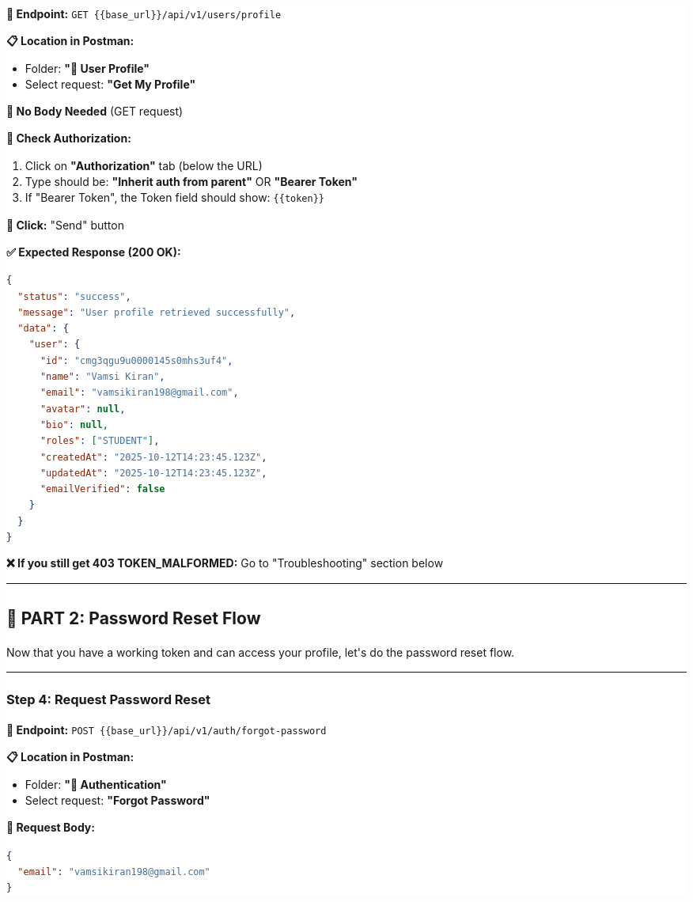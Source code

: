 **📍 Endpoint:** `GET {{base_url}}/api/v1/users/profile`

**📋 Location in Postman:**
- Folder: **"👤 User Profile"**
- Select request: **"Get My Profile"**

**📝 No Body Needed** (GET request)

**🔑 Check Authorization:**
1. Click on **"Authorization"** tab (below the URL)
2. Type should be: **"Inherit auth from parent"** OR **"Bearer Token"**
3. If "Bearer Token", the Token field should show: `{{token}}`

**🔵 Click:** "Send" button

**✅ Expected Response (200 OK):**
```json
{
  "status": "success",
  "message": "User profile retrieved successfully",
  "data": {
    "user": {
      "id": "cmg3qgu9u0000145s0mhs3uf4",
      "name": "Vamsi Kiran",
      "email": "vamsikiran198@gmail.com",
      "avatar": null,
      "bio": null,
      "roles": ["STUDENT"],
      "createdAt": "2025-10-12T14:23:45.123Z",
      "updatedAt": "2025-10-12T14:23:45.123Z",
      "emailVerified": false
    }
  }
}
```

**❌ If you still get 403 TOKEN_MALFORMED:** Go to "Troubleshooting" section below

---

## 🔄 PART 2: Password Reset Flow

Now that you have a working token and can access your profile, let's do the password reset flow.

---

### **Step 4: Request Password Reset**

**📍 Endpoint:** `POST {{base_url}}/api/v1/auth/forgot-password`

**📋 Location in Postman:**
- Folder: **"🔐 Authentication"**
- Select request: **"Forgot Password"**

**📝 Request Body:**
```json
{
  "email": "vamsikiran198@gmail.com"
}
```

